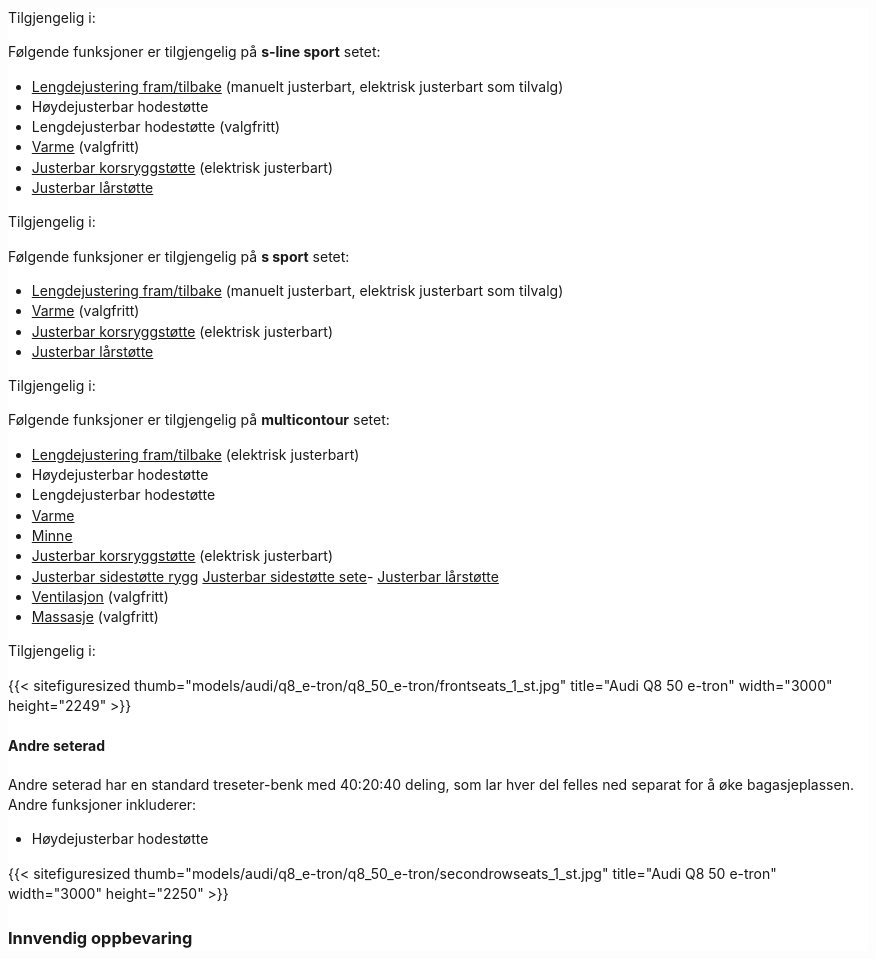 Tilgjengelig i:

Følgende funksjoner er tilgjengelig på **s-line sport** setet:
- [Lengdejustering fram/tilbake](../../../../technology/seats/adjustment/#fore-and-aft-adjustment) (manuelt justerbart, elektrisk justerbart som tilvalg)
- Høydejusterbar hodestøtte
- Lengdejusterbar hodestøtte (valgfritt)
- [Varme](../../../../technology/seats/adjustment/#heating) (valgfritt)
- [Justerbar korsryggstøtte](../../../../technology/seats/adjustment/#lumbar-support) (elektrisk justerbart)
- [Justerbar lårstøtte](../../../../technology/seats/adjustment/#thigh-support-adjustment)

Tilgjengelig i:

Følgende funksjoner er tilgjengelig på **s sport** setet:
- [Lengdejustering fram/tilbake](../../../../technology/seats/adjustment/#fore-and-aft-adjustment) (manuelt justerbart, elektrisk justerbart som tilvalg)
- [Varme](../../../../technology/seats/adjustment/#heating) (valgfritt)
- [Justerbar korsryggstøtte](../../../../technology/seats/adjustment/#lumbar-support) (elektrisk justerbart)
- [Justerbar lårstøtte](../../../../technology/seats/adjustment/#thigh-support-adjustment)

Tilgjengelig i:

Følgende funksjoner er tilgjengelig på **multicontour** setet:
- [Lengdejustering fram/tilbake](../../../../technology/seats/adjustment/#fore-and-aft-adjustment) (elektrisk justerbart)
- Høydejusterbar hodestøtte
- Lengdejusterbar hodestøtte
- [Varme](../../../../technology/seats/adjustment/#heating)
- [Minne](../../../../technology/seats/adjustment/#seat-memory)
- [Justerbar korsryggstøtte](../../../../technology/seats/adjustment/#lumbar-support) (elektrisk justerbart)
- [Justerbar sidestøtte rygg](../../../../technology/seats/adjustment/#backrest-side-bolster-adjustment)
[Justerbar sidestøtte sete](../../../../technology/seats/adjustment/#seat-cushion-side-bolster-adjustement)- [Justerbar lårstøtte](../../../../technology/seats/adjustment/#thigh-support-adjustment)
- [Ventilasjon](../../../../technology/seats/adjustment/#ventilation) (valgfritt)
- [Massasje](../../../../technology/seats/adjustment/#massage) (valgfritt)

Tilgjengelig i:

{{< sitefiguresized thumb="models/audi/q8_e-tron/q8_50_e-tron/frontseats_1_st.jpg" title="Audi Q8 50 e-tron" width="3000" height="2249"  >}}

#### Andre seterad

Andre seterad har en standard treseter-benk med 40:20:40 deling, som lar hver del felles ned separat for å øke bagasjeplassen. Andre funksjoner inkluderer:
- Høydejusterbar hodestøtte

{{< sitefiguresized thumb="models/audi/q8_e-tron/q8_50_e-tron/secondrowseats_1_st.jpg" title="Audi Q8 50 e-tron" width="3000" height="2250"  >}}

### Innvendig oppbevaring
